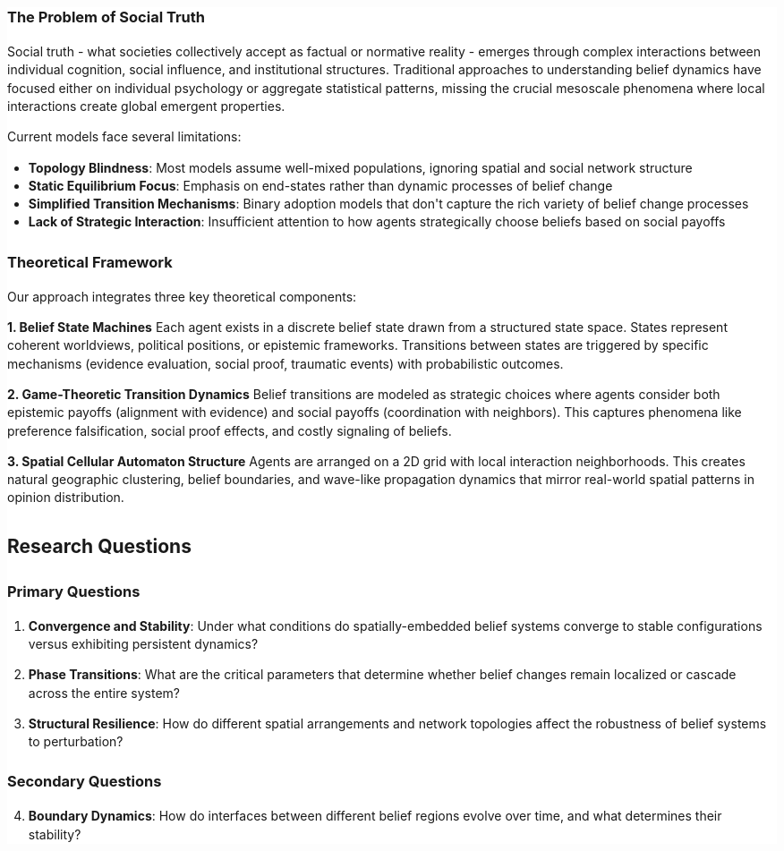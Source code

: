### The Problem of Social Truth

Social truth - what societies collectively accept as factual or normative reality - emerges through complex interactions between individual cognition, social influence, and institutional structures. Traditional approaches to understanding belief dynamics have focused either on individual psychology or aggregate statistical patterns, missing the crucial mesoscale phenomena where local interactions create global emergent properties.

Current models face several limitations:
* **Topology Blindness**: Most models assume well-mixed populations, ignoring spatial and social network structure
* **Static Equilibrium Focus**: Emphasis on end-states rather than dynamic processes of belief change
* **Simplified Transition Mechanisms**: Binary adoption models that don't capture the rich variety of belief change processes
* **Lack of Strategic Interaction**: Insufficient attention to how agents strategically choose beliefs based on social payoffs

### Theoretical Framework

Our approach integrates three key theoretical components:

**1. Belief State Machines**
Each agent exists in a discrete belief state drawn from a structured state space. States represent coherent worldviews, political positions, or epistemic frameworks. Transitions between states are triggered by specific mechanisms (evidence evaluation, social proof, traumatic events) with probabilistic outcomes.

**2. Game-Theoretic Transition Dynamics**
Belief transitions are modeled as strategic choices where agents consider both epistemic payoffs (alignment with evidence) and social payoffs (coordination with neighbors). This captures phenomena like preference falsification, social proof effects, and costly signaling of beliefs.

**3. Spatial Cellular Automaton Structure**
Agents are arranged on a 2D grid with local interaction neighborhoods. This creates natural geographic clustering, belief boundaries, and wave-like propagation dynamics that mirror real-world spatial patterns in opinion distribution.

## Research Questions

### Primary Questions
1. **Convergence and Stability**: Under what conditions do spatially-embedded belief systems converge to stable configurations versus exhibiting persistent dynamics?

2. **Phase Transitions**: What are the critical parameters that determine whether belief changes remain localized or cascade across the entire system?

3. **Structural Resilience**: How do different spatial arrangements and network topologies affect the robustness of belief systems to perturbation?

### Secondary Questions
4. **Boundary Dynamics**: How do interfaces between different belief regions evolve over time, and what determines their stability?
